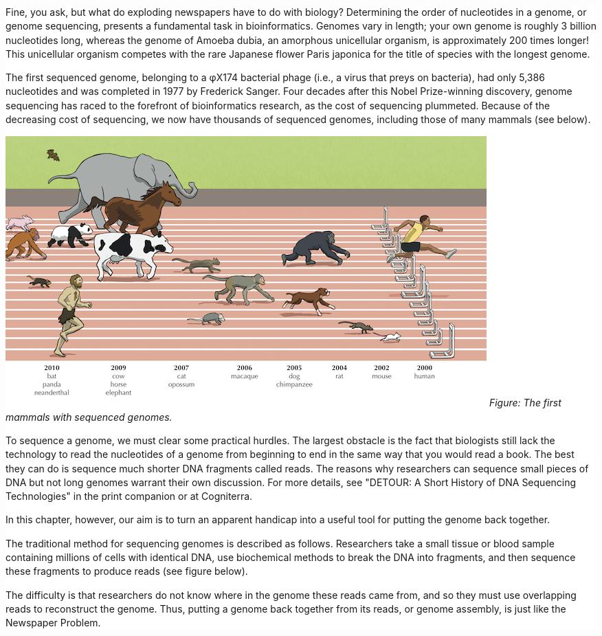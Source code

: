 Fine, you ask, but what do exploding newspapers have to do with biology? Determining the order of nucleotides in a genome, or genome sequencing, presents a fundamental task in bioinformatics. Genomes vary in length; your own genome is roughly 3 billion nucleotides long, whereas the genome of Amoeba dubia, an amorphous unicellular organism, is approximately 200 times longer! This unicellular organism competes with the rare Japanese flower Paris japonica for the title of species with the longest genome.

The first sequenced genome, belonging to a φX174 bacterial phage (i.e., a virus that preys on bacteria), had only 5,386 nucleotides and was completed in 1977 by Frederick Sanger. Four decades after this Nobel Prize-winning discovery, genome sequencing has raced to the forefront of bioinformatics research, as the cost of sequencing plummeted. Because of the decreasing cost of sequencing, we now have thousands of sequenced genomes, including those of many mammals (see below).

![alt text](images/mammals_race.png)
*Figure: The first mammals with sequenced genomes.*

To sequence a genome, we must clear some practical hurdles. The largest obstacle is the fact that biologists still lack the technology to read the nucleotides of a genome from beginning to end in the same way that you would read a book. The best they can do is sequence much shorter DNA fragments called reads. The reasons why researchers can sequence small pieces of DNA but not long genomes warrant their own discussion. For more details, see "DETOUR: A Short History of DNA Sequencing Technologies" in the print companion or at Cogniterra.

In this chapter, however, our aim is to turn an apparent handicap into a useful tool for putting the genome back together.

The traditional method for sequencing genomes is described as follows. Researchers take a small tissue or blood sample containing millions of cells with identical DNA, use biochemical methods to break the DNA into fragments, and then sequence these fragments to produce reads (see figure below).

The difficulty is that researchers do not know where in the genome these reads came from, and so they must use overlapping reads to reconstruct the genome. Thus, putting a genome back together from its reads, or genome assembly, is just like the Newspaper Problem.
